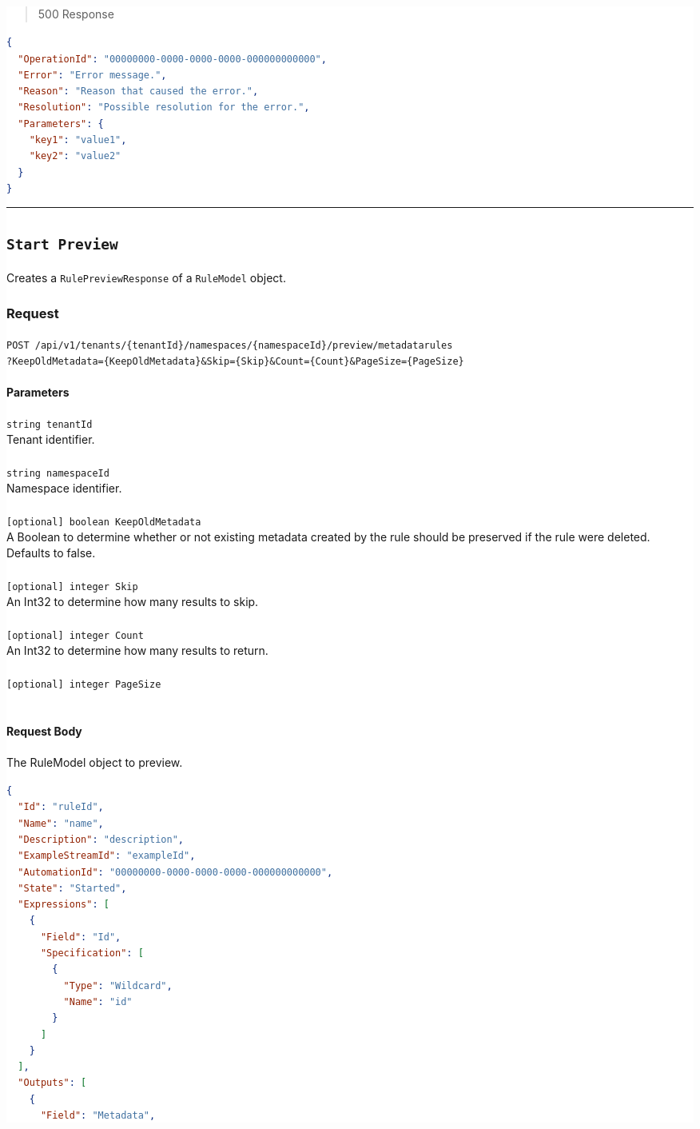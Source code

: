 > 500 Response

```json
{
  "OperationId": "00000000-0000-0000-0000-000000000000",
  "Error": "Error message.",
  "Reason": "Reason that caused the error.",
  "Resolution": "Possible resolution for the error.",
  "Parameters": {
    "key1": "value1",
    "key2": "value2"
  }
}
```

---

## `Start Preview`

<a id="opIdMetadataRulePreview_Start Preview"></a>

Creates a `RulePreviewResponse` of a `RuleModel` object.

<h3>Request</h3>

```text 
POST /api/v1/tenants/{tenantId}/namespaces/{namespaceId}/preview/metadatarules
?KeepOldMetadata={KeepOldMetadata}&Skip={Skip}&Count={Count}&PageSize={PageSize}
```

<h4>Parameters</h4>

`string tenantId`
<br/>Tenant identifier.<br/><br/>`string namespaceId`
<br/>Namespace identifier.<br/><br/>
`[optional] boolean KeepOldMetadata`
<br/>A Boolean to determine whether or not existing metadata created by the rule should be preserved if the rule were deleted.
Defaults to false.<br/><br/>`[optional] integer Skip`
<br/>An Int32 to determine how many results to skip.<br/><br/>`[optional] integer Count`
<br/>An Int32 to determine how many results to return.<br/><br/>`[optional] integer PageSize`
<br/><br/>

<h4>Request Body</h4>

The RuleModel object to preview.<br/>

```json
{
  "Id": "ruleId",
  "Name": "name",
  "Description": "description",
  "ExampleStreamId": "exampleId",
  "AutomationId": "00000000-0000-0000-0000-000000000000",
  "State": "Started",
  "Expressions": [
    {
      "Field": "Id",
      "Specification": [
        {
          "Type": "Wildcard",
          "Name": "id"
        }
      ]
    }
  ],
  "Outputs": [
    {
      "Field": "Metadata",
```